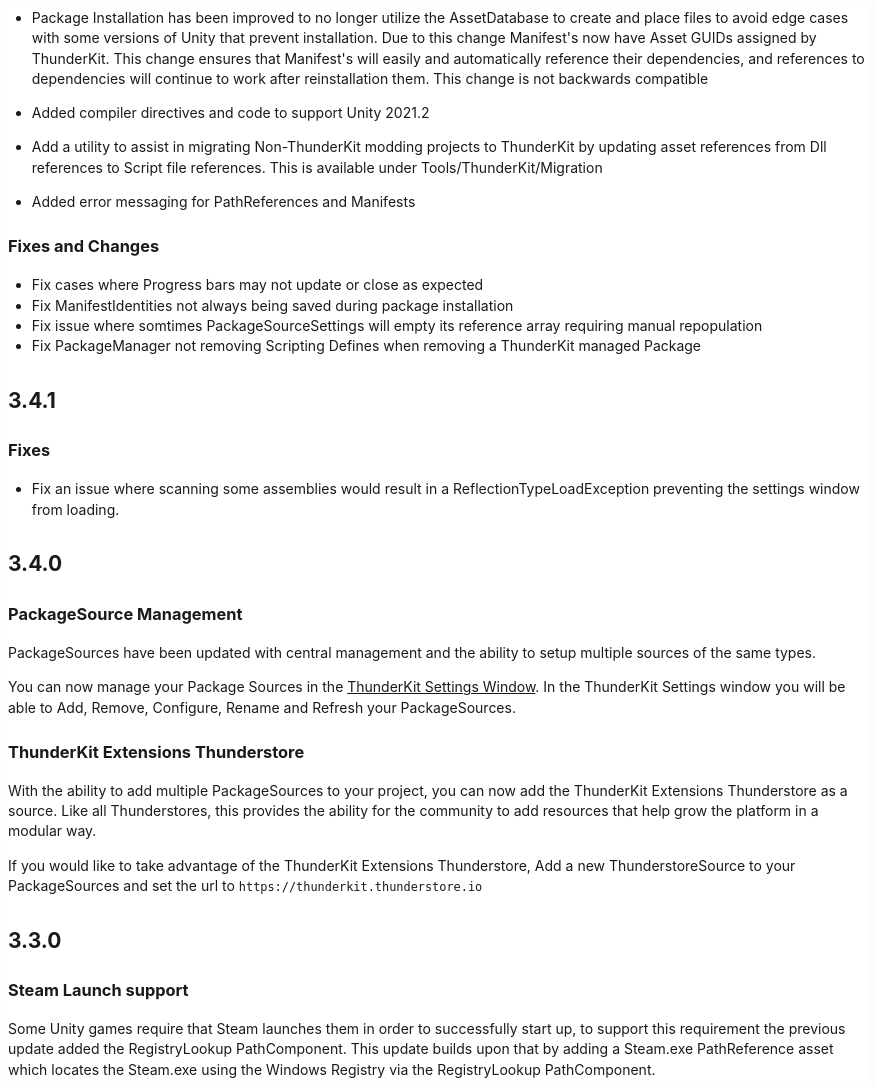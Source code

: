 * Package Installation has been improved to no longer utilize the AssetDatabase 
  to create and place files to avoid edge cases with some versions of Unity
  that prevent installation. Due to this change Manifest's now have Asset GUIDs 
  assigned by ThunderKit. This change ensures that Manifest's will easily and 
  automatically reference their dependencies, and references to dependencies 
  will continue to work after reinstallation them. This change is not backwards 
  compatible

* Added compiler directives and code to support Unity 2021.2

* Add a utility to assist in migrating Non-ThunderKit modding projects to 
  ThunderKit by updating asset references from Dll references to Script file
  references. This is available under Tools/ThunderKit/Migration 

* Added error messaging for PathReferences and Manifests

### Fixes and Changes

* Fix cases where Progress bars may not update or close as expected
* Fix ManifestIdentities not always being saved during package installation
* Fix issue where somtimes PackageSourceSettings will empty its reference array
  requiring manual repopulation
* Fix PackageManager not removing Scripting Defines when removing a ThunderKit
  managed Package

## 3.4.1

### Fixes

* Fix an issue where scanning some assemblies would result in a 
  ReflectionTypeLoadException preventing the settings window from loading.

## 3.4.0

### PackageSource Management

PackageSources have been updated with central management and the ability to 
setup multiple sources of the same types.

You can now manage your Package Sources in the 
[ThunderKit Settings Window](menulink://Tools/ThunderKit/Settings).
In the ThunderKit Settings window you will be able to Add, Remove, Configure,
Rename and Refresh your PackageSources.

### ThunderKit Extensions Thunderstore

With the ability to add multiple PackageSources to your project, you can now 
add the ThunderKit Extensions Thunderstore as a source. Like all Thunderstores,
this provides the ability for the community to add resources that help grow the
platform in a modular way.

If you would like to take advantage of the ThunderKit Extensions Thunderstore,
Add a new ThunderstoreSource to your PackageSources and set the url to
``` https://thunderkit.thunderstore.io ```


## 3.3.0

### Steam Launch support

Some Unity games require that Steam launches them in order to successfully 
start up, to support this requirement the previous update added the 
RegistryLookup PathComponent. This update builds upon that by adding a 
Steam.exe PathReference asset which locates the Steam.exe using the Windows 
Registry via the RegistryLookup PathComponent.
```